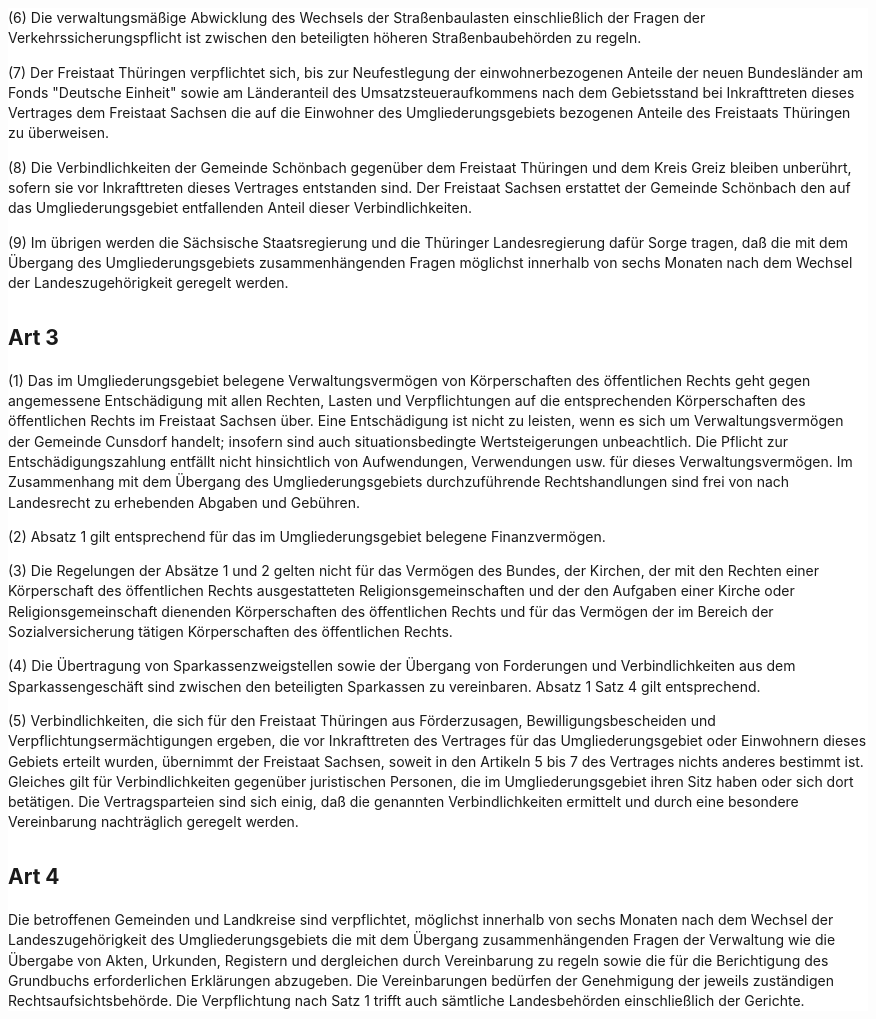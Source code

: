 (6) Die verwaltungsmäßige Abwicklung des Wechsels der Straßenbaulasten einschließlich der Fragen der Verkehrssicherungspflicht ist zwischen den beteiligten höheren Straßenbaubehörden zu regeln.

(7) Der Freistaat Thüringen verpflichtet sich, bis zur Neufestlegung der einwohnerbezogenen Anteile der neuen Bundesländer am Fonds "Deutsche Einheit" sowie am Länderanteil des Umsatzsteueraufkommens nach dem Gebietsstand bei Inkrafttreten dieses Vertrages dem Freistaat Sachsen die auf die Einwohner des Umgliederungsgebiets bezogenen Anteile des Freistaats Thüringen zu überweisen.

(8) Die Verbindlichkeiten der Gemeinde Schönbach gegenüber dem Freistaat Thüringen und dem Kreis Greiz bleiben unberührt, sofern sie vor Inkrafttreten dieses Vertrages entstanden sind. Der Freistaat Sachsen erstattet der Gemeinde Schönbach den auf das Umgliederungsgebiet entfallenden Anteil dieser Verbindlichkeiten.

(9) Im übrigen werden die Sächsische Staatsregierung und die Thüringer Landesregierung dafür Sorge tragen, daß die mit dem Übergang des Umgliederungsgebiets zusammenhängenden Fragen möglichst innerhalb von sechs Monaten nach dem Wechsel der Landeszugehörigkeit geregelt werden.


## Art 3

(1) Das im Umgliederungsgebiet belegene Verwaltungsvermögen von Körperschaften des öffentlichen Rechts geht gegen angemessene Entschädigung mit allen Rechten, Lasten und Verpflichtungen auf die entsprechenden Körperschaften des öffentlichen Rechts im Freistaat Sachsen über. Eine Entschädigung ist nicht zu leisten, wenn es sich um Verwaltungsvermögen der Gemeinde Cunsdorf handelt; insofern sind auch situationsbedingte Wertsteigerungen unbeachtlich. Die Pflicht zur Entschädigungszahlung entfällt nicht hinsichtlich von Aufwendungen, Verwendungen usw. für dieses Verwaltungsvermögen. Im Zusammenhang mit dem Übergang des Umgliederungsgebiets durchzuführende Rechtshandlungen sind frei von nach Landesrecht zu erhebenden Abgaben und Gebühren.

(2) Absatz 1 gilt entsprechend für das im Umgliederungsgebiet belegene Finanzvermögen.

(3) Die Regelungen der Absätze 1 und 2 gelten nicht für das Vermögen des Bundes, der Kirchen, der mit den Rechten einer Körperschaft des öffentlichen Rechts ausgestatteten Religionsgemeinschaften und der den Aufgaben einer Kirche oder Religionsgemeinschaft dienenden Körperschaften des öffentlichen Rechts und für das Vermögen der im Bereich der Sozialversicherung tätigen Körperschaften des öffentlichen Rechts.

(4) Die Übertragung von Sparkassenzweigstellen sowie der Übergang von Forderungen und Verbindlichkeiten aus dem Sparkassengeschäft sind zwischen den beteiligten Sparkassen zu vereinbaren. Absatz 1 Satz 4 gilt entsprechend.

(5) Verbindlichkeiten, die sich für den Freistaat Thüringen aus Förderzusagen, Bewilligungsbescheiden und Verpflichtungsermächtigungen ergeben, die vor Inkrafttreten des Vertrages für das Umgliederungsgebiet oder Einwohnern dieses Gebiets erteilt wurden, übernimmt der Freistaat Sachsen, soweit in den Artikeln 5 bis 7 des Vertrages nichts anderes bestimmt ist. Gleiches gilt für Verbindlichkeiten gegenüber juristischen Personen, die im Umgliederungsgebiet ihren Sitz haben oder sich dort betätigen. Die Vertragsparteien sind sich einig, daß die genannten Verbindlichkeiten ermittelt und durch eine besondere Vereinbarung nachträglich geregelt werden.


## Art 4

Die betroffenen Gemeinden und Landkreise sind verpflichtet, möglichst innerhalb von sechs Monaten nach dem Wechsel der Landeszugehörigkeit des Umgliederungsgebiets die mit dem Übergang zusammenhängenden Fragen der Verwaltung wie die Übergabe von Akten, Urkunden, Registern und dergleichen durch Vereinbarung zu regeln sowie die für die Berichtigung des Grundbuchs erforderlichen Erklärungen abzugeben. Die Vereinbarungen bedürfen der Genehmigung der jeweils zuständigen Rechtsaufsichtsbehörde. Die Verpflichtung nach Satz 1 trifft auch sämtliche Landesbehörden einschließlich der Gerichte.
